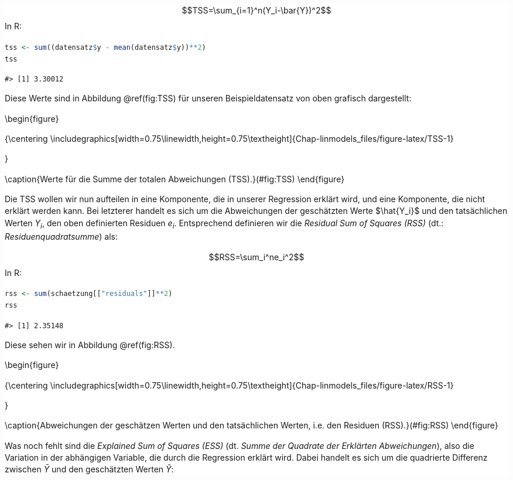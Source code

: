 $$TSS=\sum_{i=1}^n(Y_i-\bar{Y})^2$$
In R:


```r
tss <- sum((datensatz$y - mean(datensatz$y))**2)
tss
```

```
#> [1] 3.30012
```

Diese Werte sind in Abbildung \@ref(fig:TSS) für unseren Beispieldatensatz von 
oben grafisch dargestellt:

\begin{figure}

{\centering \includegraphics[width=0.75\linewidth,height=0.75\textheight]{Chap-linmodels_files/figure-latex/TSS-1} 

}

\caption{Werte für die Summe der totalen Abweichungen (TSS).}(\#fig:TSS)
\end{figure}

Die TSS wollen wir nun aufteilen in eine Komponente, die in unserer Regression 
erklärt wird, und eine Komponente, die nicht erklärt werden kann. 
Bei letzterer handelt es sich um die Abweichungen der geschätzten Werte 
$\hat{Y_i}$ und den tatsächlichen Werten $Y_i$, den oben definierten Residuen 
$e_i$.
Entsprechend definieren wir die *Residual Sum of Squares (RSS)* 
(dt.: *Residuenquadratsumme*) als:

$$RSS=\sum_i^ne_i^2$$
In R:


```r
rss <- sum(schaetzung[["residuals"]]**2)
rss
```

```
#> [1] 2.35148
```


Diese sehen wir in Abbildung \@ref(fig:RSS).

\begin{figure}

{\centering \includegraphics[width=0.75\linewidth,height=0.75\textheight]{Chap-linmodels_files/figure-latex/RSS-1} 

}

\caption{Abweichungen der geschätzen Werten und den tatsächlichen Werten, i.e. den Residuen (RSS).}(\#fig:RSS)
\end{figure}

Was noch fehlt sind die *Explained Sum of Squares (ESS)* 
(dt. *Summe der Quadrate der Erklärten Abweichungen*), also die Variation in 
der abhängigen Variable, die durch die Regression erklärt wird. 
Dabei handelt es sich um die quadrierte Differenz zwischen $\bar{Y}$ und den 
geschätzten Werten $\hat{Y}$:
